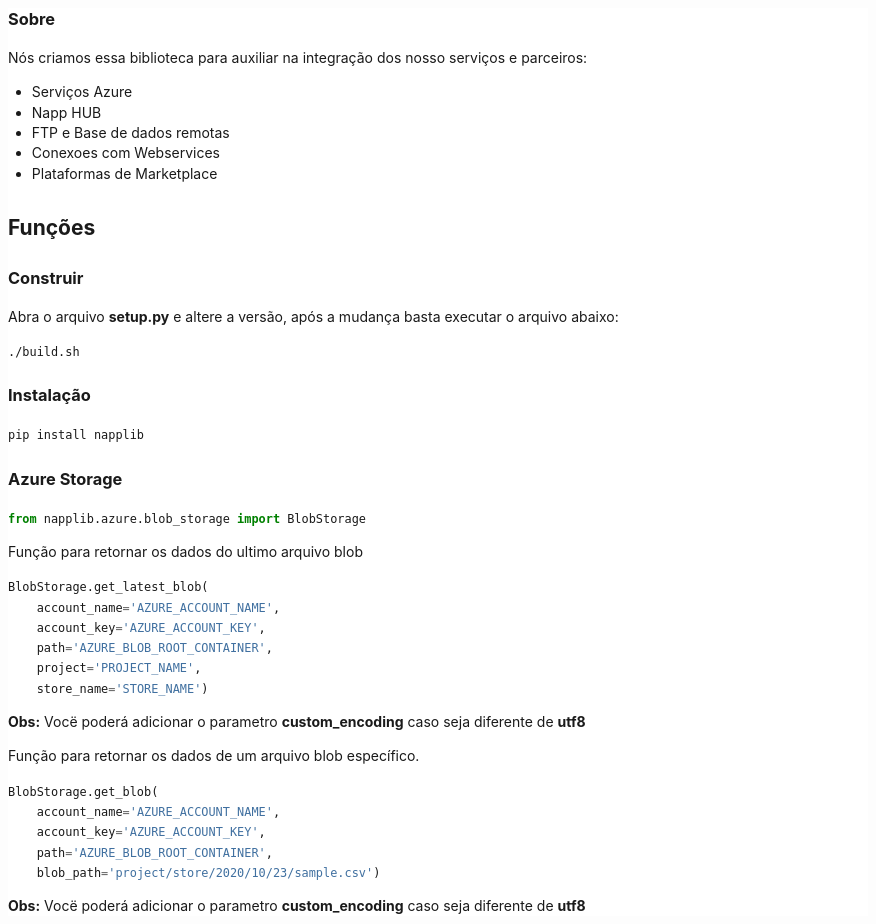 ### **Sobre**

Nós criamos essa biblioteca para auxiliar na integração dos nosso serviços e parceiros:

- Serviços Azure
- Napp HUB
- FTP e Base de dados remotas
- Conexoes com Webservices
- Plataformas de Marketplace

## **Funções**

### **Construir**

Abra o arquivo **setup.py** e altere a versão, após a mudança basta executar o arquivo abaixo:

```
./build.sh
```

### **Instalação**

```
pip install napplib
```

### **Azure Storage**

```python
from napplib.azure.blob_storage import BlobStorage
```

Função para retornar os dados do ultimo arquivo blob

```python
BlobStorage.get_latest_blob(
    account_name='AZURE_ACCOUNT_NAME',
    account_key='AZURE_ACCOUNT_KEY',
    path='AZURE_BLOB_ROOT_CONTAINER',
    project='PROJECT_NAME',
    store_name='STORE_NAME')
```

**Obs:** Vocë poderá adicionar o parametro **custom_encoding** caso seja diferente de **utf8**

Função para retornar os dados de um arquivo blob específico.

```python
BlobStorage.get_blob(
    account_name='AZURE_ACCOUNT_NAME',
    account_key='AZURE_ACCOUNT_KEY',
    path='AZURE_BLOB_ROOT_CONTAINER',
    blob_path='project/store/2020/10/23/sample.csv')
```

**Obs:** Vocë poderá adicionar o parametro **custom_encoding** caso seja diferente de **utf8**
